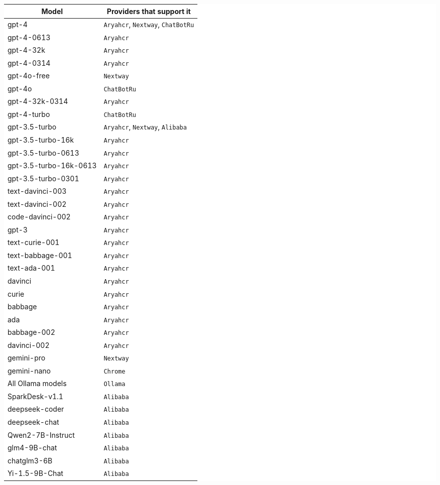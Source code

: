| Model                        | Providers that support it         |
| ---------------------------- | --------------------------------- |
| gpt-4                        | `Aryahcr`, `Nextway`, `ChatBotRu` |
| gpt-4-0613                   | `Aryahcr`                         |
| gpt-4-32k                    | `Aryahcr`                         |
| gpt-4-0314                   | `Aryahcr`                         |
| gpt-4o-free                  | `Nextway`                         |
| gpt-4o                       | `ChatBotRu`                       |
| gpt-4-32k-0314               | `Aryahcr`                         |
| gpt-4-turbo                  | `ChatBotRu`                       |
| gpt-3.5-turbo                | `Aryahcr`, `Nextway`, `Alibaba`   |
| gpt-3.5-turbo-16k            | `Aryahcr`                         |
| gpt-3.5-turbo-0613           | `Aryahcr`                         |
| gpt-3.5-turbo-16k-0613       | `Aryahcr`                         |
| gpt-3.5-turbo-0301           | `Aryahcr`                         |
| text-davinci-003             | `Aryahcr`                         |
| text-davinci-002             | `Aryahcr`                         |
| code-davinci-002             | `Aryahcr`                         |
| gpt-3                        | `Aryahcr`                         |
| text-curie-001               | `Aryahcr`                         |
| text-babbage-001             | `Aryahcr`                         |
| text-ada-001                 | `Aryahcr`                         |
| davinci                      | `Aryahcr`                         |
| curie                        | `Aryahcr`                         |
| babbage                      | `Aryahcr`                         |
| ada                          | `Aryahcr`                         |
| babbage-002                  | `Aryahcr`                         |
| davinci-002                  | `Aryahcr`                         |
| gemini-pro                   | `Nextway`                         |
| gemini-nano                  | `Chrome`                          |
| All Ollama models            | `Ollama`                          |
| SparkDesk-v1.1               | `Alibaba`                         |
| deepseek-coder               | `Alibaba`                         |
| deepseek-chat                | `Alibaba`                         |
| Qwen2-7B-Instruct            | `Alibaba`                         |
| glm4-9B-chat                 | `Alibaba`                         |
| chatglm3-6B                  | `Alibaba`                         |
| Yi-1.5-9B-Chat               | `Alibaba`                         |